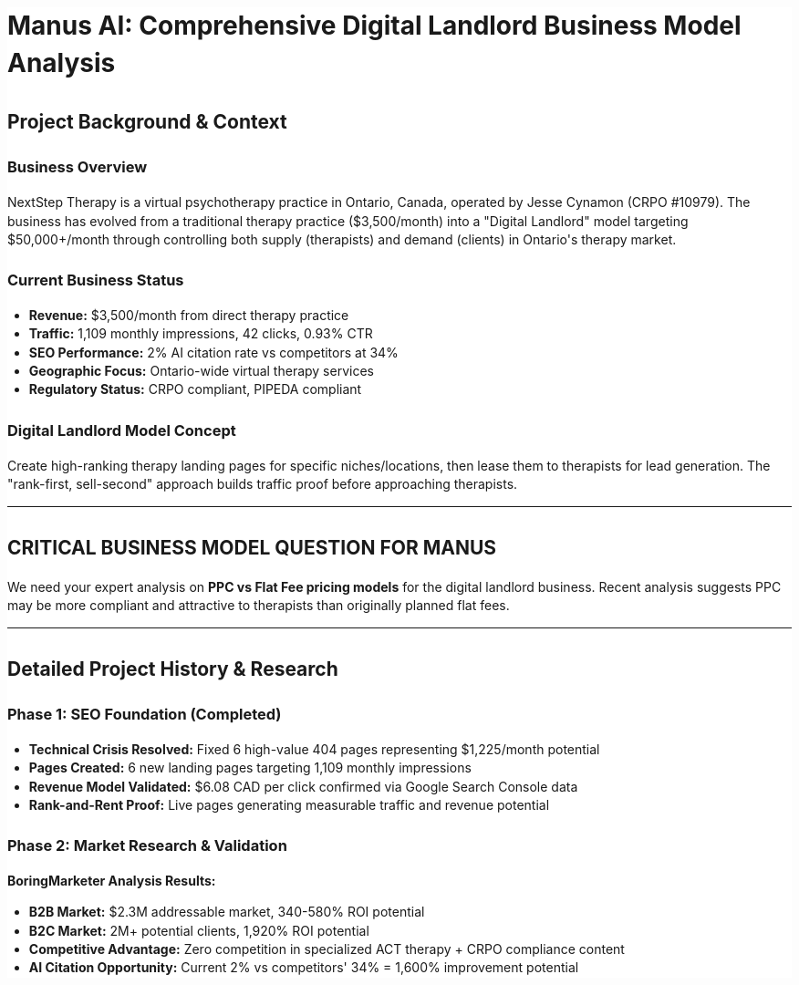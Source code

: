 # Manus AI: Comprehensive Digital Landlord Business Model Analysis

## Project Background & Context

### **Business Overview**
NextStep Therapy is a virtual psychotherapy practice in Ontario, Canada, operated by Jesse Cynamon (CRPO #10979). The business has evolved from a traditional therapy practice ($3,500/month) into a "Digital Landlord" model targeting $50,000+/month through controlling both supply (therapists) and demand (clients) in Ontario's therapy market.

### **Current Business Status**
- **Revenue:** $3,500/month from direct therapy practice
- **Traffic:** 1,109 monthly impressions, 42 clicks, 0.93% CTR
- **SEO Performance:** 2% AI citation rate vs competitors at 34%
- **Geographic Focus:** Ontario-wide virtual therapy services
- **Regulatory Status:** CRPO compliant, PIPEDA compliant

### **Digital Landlord Model Concept**
Create high-ranking therapy landing pages for specific niches/locations, then lease them to therapists for lead generation. The "rank-first, sell-second" approach builds traffic proof before approaching therapists.

---

## **CRITICAL BUSINESS MODEL QUESTION FOR MANUS**

We need your expert analysis on **PPC vs Flat Fee pricing models** for the digital landlord business. Recent analysis suggests PPC may be more compliant and attractive to therapists than originally planned flat fees.

---

## Detailed Project History & Research

### **Phase 1: SEO Foundation (Completed)**
- **Technical Crisis Resolved:** Fixed 6 high-value 404 pages representing $1,225/month potential
- **Pages Created:** 6 new landing pages targeting 1,109 monthly impressions
- **Revenue Model Validated:** $6.08 CAD per click confirmed via Google Search Console data
- **Rank-and-Rent Proof:** Live pages generating measurable traffic and revenue potential

### **Phase 2: Market Research & Validation**
**BoringMarketer Analysis Results:**
- **B2B Market:** $2.3M addressable market, 340-580% ROI potential
- **B2C Market:** 2M+ potential clients, 1,920% ROI potential  
- **Competitive Advantage:** Zero competition in specialized ACT therapy + CRPO compliance content
- **AI Citation Opportunity:** Current 2% vs competitors' 34% = 1,600% improvement potential
